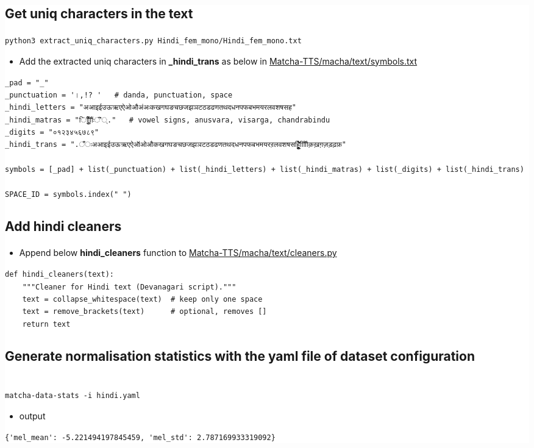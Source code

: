 ## Get uniq characters in the text

```
python3 extract_uniq_characters.py Hindi_fem_mono/Hindi_fem_mono.txt

```

* Add the extracted uniq characters in **_hindi_trans** as below in [Matcha-TTS/macha/text/symbols.txt](https://github.com/shivammehta25/Matcha-TTS/blob/main/matcha/text/symbols.py)

```
_pad = "_"
_punctuation = '।,!? '   # danda, punctuation, space
_hindi_letters = "अआइईउऊऋएऐओऔअंअःकखगघङचछजझञटठडढणतथदधनपफबभमयरलवशषसह"
_hindi_matras = "ािीुूृेैोौंःँ'्."   # vowel signs, anusvara, visarga, chandrabindu
_digits = "०१२३४५६७८९"
_hindi_trans = ".ँंःअआइईउऊऋएऐऑओऔकखगघङचछजझञटठडढणतथदधनपफबभमयरऱलवशषसह़ािीुूृॅेैॉोौ्क़ख़ग़ज़ड़ढ़फ़‍"

symbols = [_pad] + list(_punctuation) + list(_hindi_letters) + list(_hindi_matras) + list(_digits) + list(_hindi_trans)

SPACE_ID = symbols.index(" ")

```


## Add hindi cleaners 

* Append below **hindi_cleaners** function to [Matcha-TTS/macha/text/cleaners.py](https://github.com/shivammehta25/Matcha-TTS/blob/main/matcha/text/cleaners.py)
```
def hindi_cleaners(text):
    """Cleaner for Hindi text (Devanagari script)."""
    text = collapse_whitespace(text)  # keep only one space
    text = remove_brackets(text)      # optional, removes []
    return text

```

## Generate normalisation statistics with the yaml file of dataset configuration

```

matcha-data-stats -i hindi.yaml

```

* output

```
{'mel_mean': -5.221494197845459, 'mel_std': 2.787169933319092}

```
